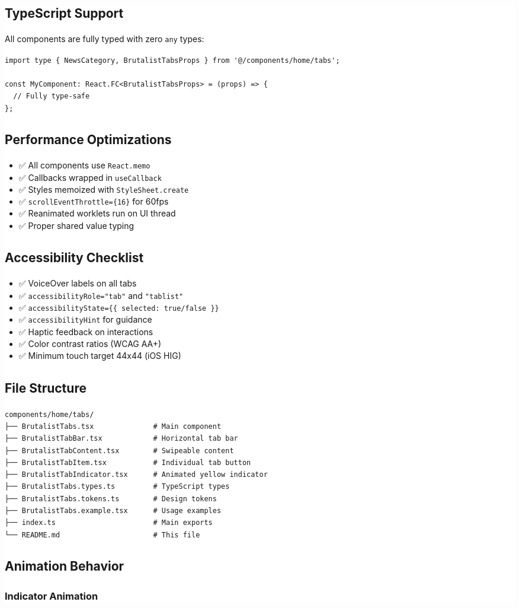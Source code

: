 ## TypeScript Support

All components are fully typed with zero `any` types:

```tsx
import type { NewsCategory, BrutalistTabsProps } from '@/components/home/tabs';

const MyComponent: React.FC<BrutalistTabsProps> = (props) => {
  // Fully type-safe
};
```

## Performance Optimizations

- ✅ All components use `React.memo`
- ✅ Callbacks wrapped in `useCallback`
- ✅ Styles memoized with `StyleSheet.create`
- ✅ `scrollEventThrottle={16}` for 60fps
- ✅ Reanimated worklets run on UI thread
- ✅ Proper shared value typing

## Accessibility Checklist

- ✅ VoiceOver labels on all tabs
- ✅ `accessibilityRole="tab"` and `"tablist"`
- ✅ `accessibilityState={{ selected: true/false }}`
- ✅ `accessibilityHint` for guidance
- ✅ Haptic feedback on interactions
- ✅ Color contrast ratios (WCAG AA+)
- ✅ Minimum touch target 44x44 (iOS HIG)

## File Structure

```
components/home/tabs/
├── BrutalistTabs.tsx              # Main component
├── BrutalistTabBar.tsx            # Horizontal tab bar
├── BrutalistTabContent.tsx        # Swipeable content
├── BrutalistTabItem.tsx           # Individual tab button
├── BrutalistTabIndicator.tsx      # Animated yellow indicator
├── BrutalistTabs.types.ts         # TypeScript types
├── BrutalistTabs.tokens.ts        # Design tokens
├── BrutalistTabs.example.tsx      # Usage examples
├── index.ts                       # Main exports
└── README.md                      # This file
```

## Animation Behavior

### Indicator Animation

